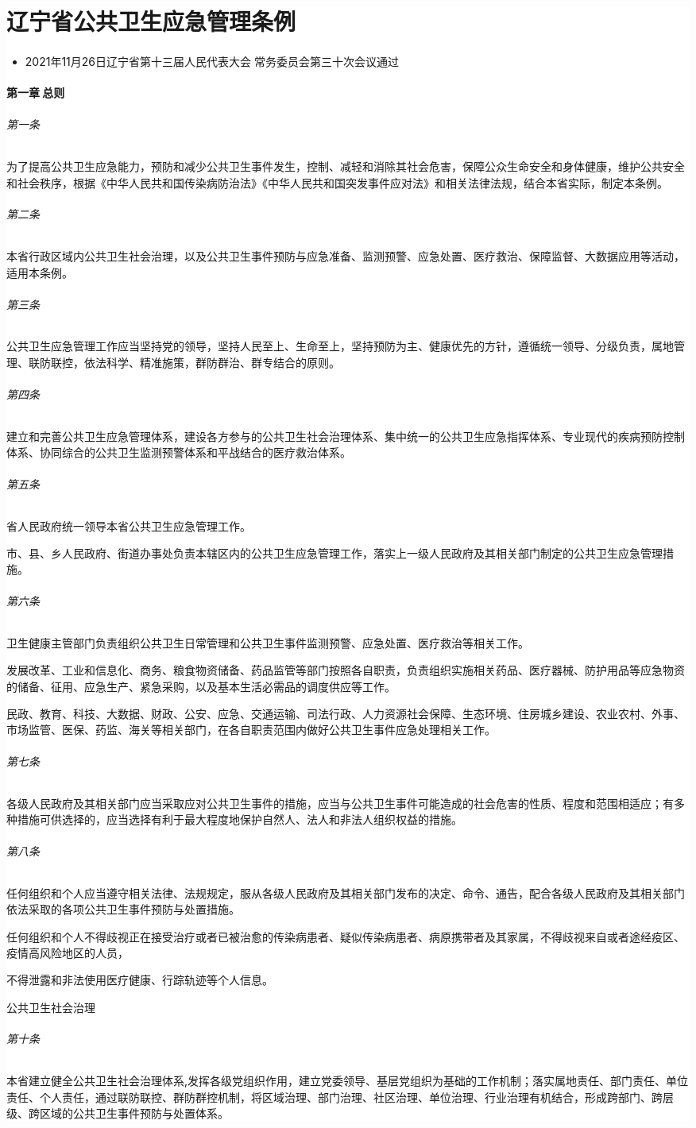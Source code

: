 # 辽宁省公共卫生应急管理条例

- 2021年11月26日辽宁省第十三届人民代表大会
  常务委员会第三十次会议通过



#### 第一章 总则

###### 第一条

为了提高公共卫生应急能力，预防和减少公共卫生事件发生，控制、减轻和消除其社会危害，保障公众生命安全和身体健康，维护公共安全和社会秩序，根据《中华人民共和国传染病防治法》《中华人民共和国突发事件应对法》和相关法律法规，结合本省实际，制定本条例。

###### 第二条

本省行政区域内公共卫生社会治理，以及公共卫生事件预防与应急准备、监测预警、应急处置、医疗救治、保障监督、大数据应用等活动，适用本条例。

###### 第三条

公共卫生应急管理工作应当坚持党的领导，坚持人民至上、生命至上，坚持预防为主、健康优先的方针，遵循统一领导、分级负责，属地管理、联防联控，依法科学、精准施策，群防群治、群专结合的原则。

###### 第四条

建立和完善公共卫生应急管理体系，建设各方参与的公共卫生社会治理体系、集中统一的公共卫生应急指挥体系、专业现代的疾病预防控制体系、协同综合的公共卫生监测预警体系和平战结合的医疗救治体系。

###### 第五条

省人民政府统一领导本省公共卫生应急管理工作。

市、县、乡人民政府、街道办事处负责本辖区内的公共卫生应急管理工作，落实上一级人民政府及其相关部门制定的公共卫生应急管理措施。

###### 第六条

卫生健康主管部门负责组织公共卫生日常管理和公共卫生事件监测预警、应急处置、医疗救治等相关工作。

发展改革、工业和信息化、商务、粮食物资储备、药品监管等部门按照各自职责，负责组织实施相关药品、医疗器械、防护用品等应急物资的储备、征用、应急生产、紧急采购，以及基本生活必需品的调度供应等工作。

民政、教育、科技、大数据、财政、公安、应急、交通运输、司法行政、人力资源社会保障、生态环境、住房城乡建设、农业农村、外事、市场监管、医保、药监、海关等相关部门，在各自职责范围内做好公共卫生事件应急处理相关工作。

###### 第七条

各级人民政府及其相关部门应当采取应对公共卫生事件的措施，应当与公共卫生事件可能造成的社会危害的性质、程度和范围相适应；有多种措施可供选择的，应当选择有利于最大程度地保护自然人、法人和非法人组织权益的措施。

###### 第八条

任何组织和个人应当遵守相关法律、法规规定，服从各级人民政府及其相关部门发布的决定、命令、通告，配合各级人民政府及其相关部门依法采取的各项公共卫生事件预防与处置措施。

任何组织和个人不得歧视正在接受治疗或者已被治愈的传染病患者、疑似传染病患者、病原携带者及其家属，不得歧视来自或者途经疫区、疫情高风险地区的人员，

不得泄露和非法使用医疗健康、行踪轨迹等个人信息。

公共卫生社会治理

###### 第十条

本省建立健全公共卫生社会治理体系,发挥各级党组织作用，建立党委领导、基层党组织为基础的工作机制；落实属地责任、部门责任、单位责任、个人责任，通过联防联控、群防群控机制，将区域治理、部门治理、社区治理、单位治理、行业治理有机结合，形成跨部门、跨层级、跨区域的公共卫生事件预防与处置体系。

